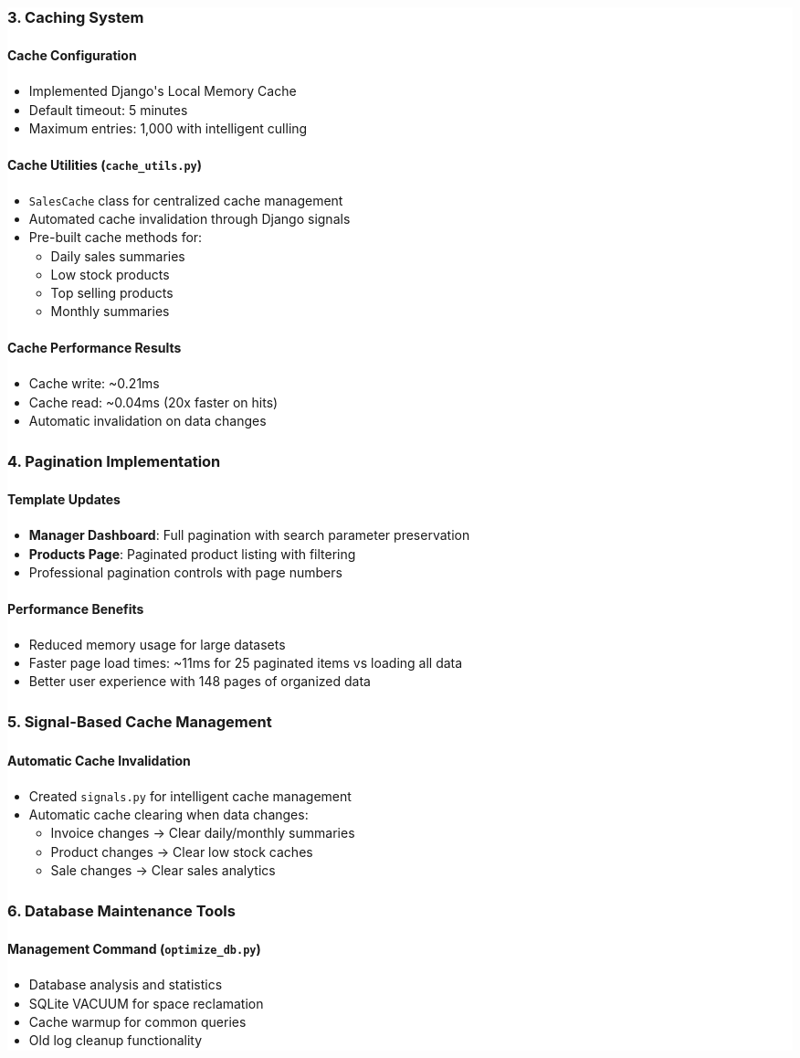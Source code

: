 ### 3. Caching System

#### **Cache Configuration**
- Implemented Django's Local Memory Cache
- Default timeout: 5 minutes
- Maximum entries: 1,000 with intelligent culling

#### **Cache Utilities (`cache_utils.py`)**
- `SalesCache` class for centralized cache management
- Automated cache invalidation through Django signals
- Pre-built cache methods for:
  - Daily sales summaries
  - Low stock products
  - Top selling products
  - Monthly summaries

#### **Cache Performance Results**
- Cache write: ~0.21ms
- Cache read: ~0.04ms (20x faster on hits)
- Automatic invalidation on data changes

### 4. Pagination Implementation

#### **Template Updates**
- **Manager Dashboard**: Full pagination with search parameter preservation
- **Products Page**: Paginated product listing with filtering
- Professional pagination controls with page numbers

#### **Performance Benefits**
- Reduced memory usage for large datasets
- Faster page load times: ~11ms for 25 paginated items vs loading all data
- Better user experience with 148 pages of organized data

### 5. Signal-Based Cache Management

#### **Automatic Cache Invalidation**
- Created `signals.py` for intelligent cache management
- Automatic cache clearing when data changes:
  - Invoice changes → Clear daily/monthly summaries
  - Product changes → Clear low stock caches
  - Sale changes → Clear sales analytics

### 6. Database Maintenance Tools

#### **Management Command (`optimize_db.py`)**
- Database analysis and statistics
- SQLite VACUUM for space reclamation
- Cache warmup for common queries
- Old log cleanup functionality
